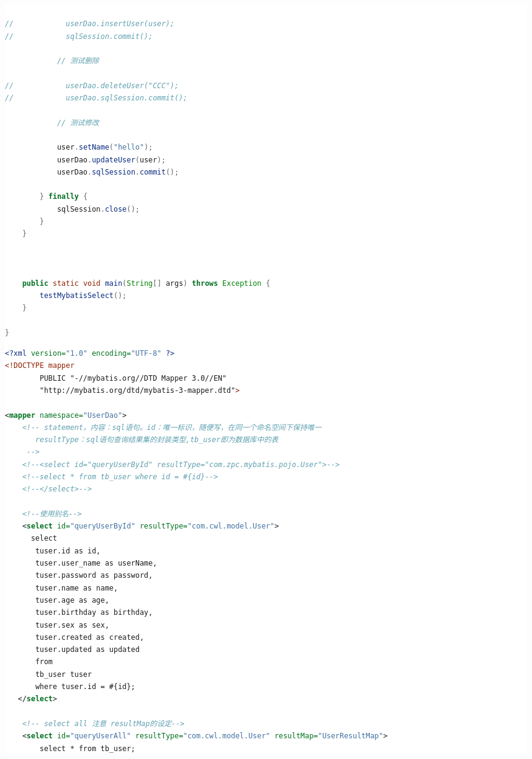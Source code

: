 ```java

//            userDao.insertUser(user);
//            sqlSession.commit();

            // 测试删除

//            userDao.deleteUser("CCC");
//            userDao.sqlSession.commit();

            // 测试修改

            user.setName("hello");
            userDao.updateUser(user);
            userDao.sqlSession.commit();

        } finally {
            sqlSession.close();
        }
    }



    public static void main(String[] args) throws Exception {
        testMybatisSelect();
    }

}

```

```xml
<?xml version="1.0" encoding="UTF-8" ?>
<!DOCTYPE mapper
        PUBLIC "-//mybatis.org//DTD Mapper 3.0//EN"
        "http://mybatis.org/dtd/mybatis-3-mapper.dtd">

<mapper namespace="UserDao">
    <!-- statement，内容：sql语句。id：唯一标识，随便写，在同一个命名空间下保持唯一
       resultType：sql语句查询结果集的封装类型,tb_user即为数据库中的表
     -->
    <!--<select id="queryUserById" resultType="com.zpc.mybatis.pojo.User">-->
    <!--select * from tb_user where id = #{id}-->
    <!--</select>-->

    <!--使用别名-->
    <select id="queryUserById" resultType="com.cwl.model.User">
      select
       tuser.id as id,
       tuser.user_name as userName,
       tuser.password as password,
       tuser.name as name,
       tuser.age as age,
       tuser.birthday as birthday,
       tuser.sex as sex,
       tuser.created as created,
       tuser.updated as updated
       from
       tb_user tuser
       where tuser.id = #{id};
   </select>

    <!-- select all 注意 resultMap的设定-->
    <select id="queryUserAll" resultType="com.cwl.model.User" resultMap="UserResultMap">
        select * from tb_user;
```